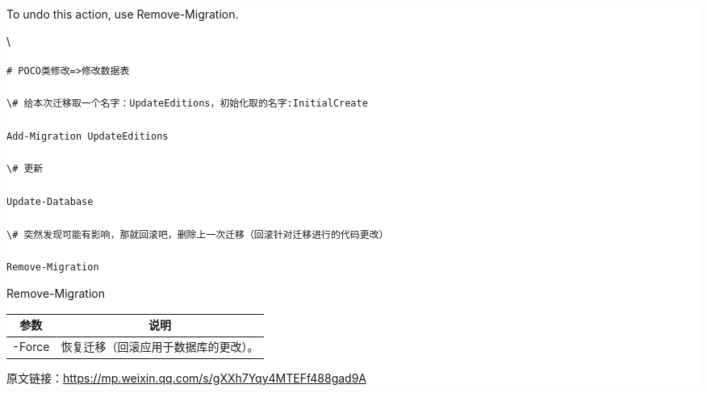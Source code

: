 
To undo this action, use Remove-Migration.

\

```
# POCO类修改=>修改数据表

\# 给本次迁移取一个名字：UpdateEditions，初始化取的名字:InitialCreate

Add-Migration UpdateEditions

\# 更新

Update-Database

\# 突然发现可能有影响，那就回滚吧，删除上一次迁移（回滚针对迁移进行的代码更改）

Remove-Migration
```



Remove-Migration

| 参数   | 说明                                 |
| ------ | ------------------------------------ |
| -Force | 恢复迁移（回滚应用于数据库的更改）。 |



原文链接：https://mp.weixin.qq.com/s/gXXh7Yqy4MTEFf488gad9A



